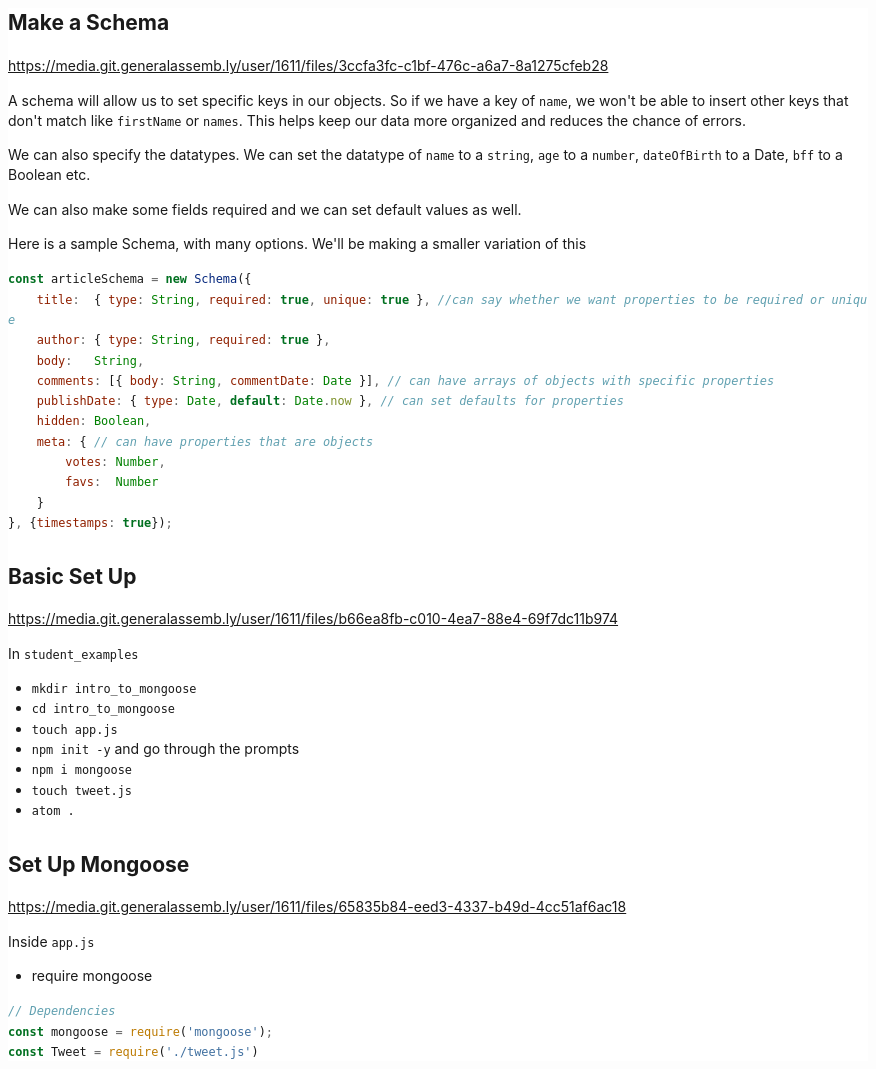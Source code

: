 ## Make a Schema

https://media.git.generalassemb.ly/user/1611/files/3ccfa3fc-c1bf-476c-a6a7-8a1275cfeb28

A schema will allow us to set specific keys in our objects. So if we have a key of `name`, we won't be able to insert other keys that don't match like `firstName` or `names`. This helps keep our data more organized and reduces the chance of errors.

We can also specify the datatypes.  We can set the datatype of `name` to a `string`, `age` to a `number`, `dateOfBirth` to a Date, `bff` to a Boolean etc.

We can also make some fields required and we can set default values as well.

Here is a sample Schema, with many options. We'll be making a smaller variation of this

```js
const articleSchema = new Schema({
	title:  { type: String, required: true, unique: true }, //can say whether we want properties to be required or unique
	author: { type: String, required: true },
	body:   String,
	comments: [{ body: String, commentDate: Date }], // can have arrays of objects with specific properties
	publishDate: { type: Date, default: Date.now }, // can set defaults for properties
	hidden: Boolean,
	meta: { // can have properties that are objects
		votes: Number,
		favs:  Number
	}
}, {timestamps: true});
```

## Basic Set Up

https://media.git.generalassemb.ly/user/1611/files/b66ea8fb-c010-4ea7-88e4-69f7dc11b974

In `student_examples`
- `mkdir intro_to_mongoose`
- `cd intro_to_mongoose`
- `touch app.js`
- `npm init -y` and go through the prompts
- `npm i mongoose`
- `touch tweet.js`
- `atom .`

## Set Up Mongoose

https://media.git.generalassemb.ly/user/1611/files/65835b84-eed3-4337-b49d-4cc51af6ac18

Inside `app.js`

- require mongoose

```js
// Dependencies
const mongoose = require('mongoose');
const Tweet = require('./tweet.js')
```
